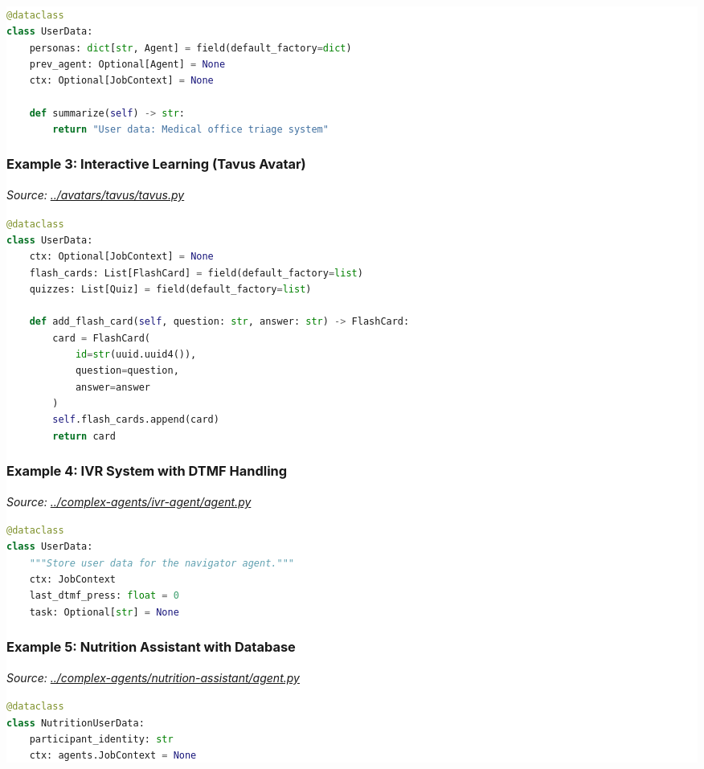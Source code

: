 ```python
@dataclass
class UserData:
    personas: dict[str, Agent] = field(default_factory=dict)
    prev_agent: Optional[Agent] = None
    ctx: Optional[JobContext] = None
    
    def summarize(self) -> str:
        return "User data: Medical office triage system"
```

### Example 3: Interactive Learning (Tavus Avatar)
*Source: [../avatars/tavus/tavus.py](../avatars/tavus/tavus.py)*

```python
@dataclass
class UserData:
    ctx: Optional[JobContext] = None
    flash_cards: List[FlashCard] = field(default_factory=list)
    quizzes: List[Quiz] = field(default_factory=list)
    
    def add_flash_card(self, question: str, answer: str) -> FlashCard:
        card = FlashCard(
            id=str(uuid.uuid4()),
            question=question,
            answer=answer
        )
        self.flash_cards.append(card)
        return card
```

### Example 4: IVR System with DTMF Handling
*Source: [../complex-agents/ivr-agent/agent.py](../complex-agents/ivr-agent/agent.py)*

```python
@dataclass
class UserData:
    """Store user data for the navigator agent."""
    ctx: JobContext
    last_dtmf_press: float = 0
    task: Optional[str] = None
```

### Example 5: Nutrition Assistant with Database
*Source: [../complex-agents/nutrition-assistant/agent.py](../complex-agents/nutrition-assistant/agent.py)*

```python
@dataclass
class NutritionUserData:
    participant_identity: str
    ctx: agents.JobContext = None
```
